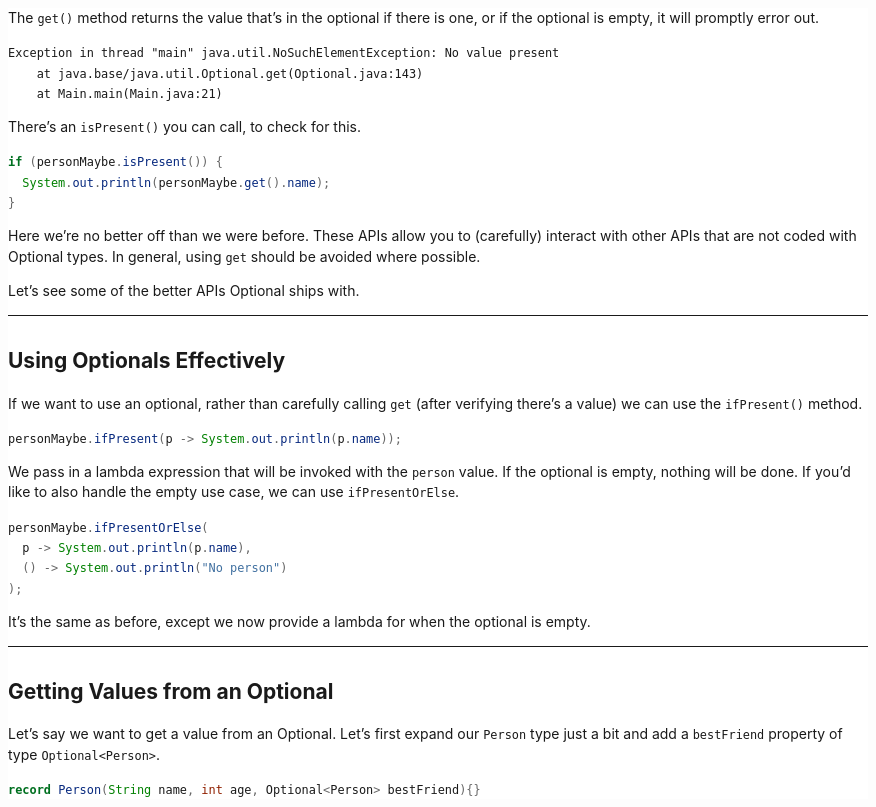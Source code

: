The `get()` method returns the value that’s in the optional if there is one, or if the optional is empty, it will promptly error out.

```plaintext title="log"
Exception in thread "main" java.util.NoSuchElementException: No value present  
	at java.base/java.util.Optional.get(Optional.java:143)  
	at Main.main(Main.java:21)
```

There’s an `isPresent()` you can call, to check for this.

```java
if (personMaybe.isPresent()) {
  System.out.println(personMaybe.get().name);
}
```

Here we’re no better off than we were before. These APIs allow you to (carefully) interact with other APIs that are not coded with Optional types. In general, using `get` should be avoided where possible.

Let’s see some of the better APIs Optional ships with.

---

## Using Optionals Effectively

If we want to use an optional, rather than carefully calling `get` (after verifying there’s a value) we can use the `ifPresent()` method.

```java
personMaybe.ifPresent(p -> System.out.println(p.name));
```

We pass in a lambda expression that will be invoked with the `person` value. If the optional is empty, nothing will be done. If you’d like to also handle the empty use case, we can use `ifPresentOrElse`.

```java
personMaybe.ifPresentOrElse(
  p -> System.out.println(p.name), 
  () -> System.out.println("No person")
);
```

It’s the same as before, except we now provide a lambda for when the optional is empty.

---

## Getting Values from an Optional

Let’s say we want to get a value from an Optional. Let’s first expand our `Person` type just a bit and add a `bestFriend` property of type `Optional<Person>`.

```java
record Person(String name, int age, Optional<Person> bestFriend){}
```

